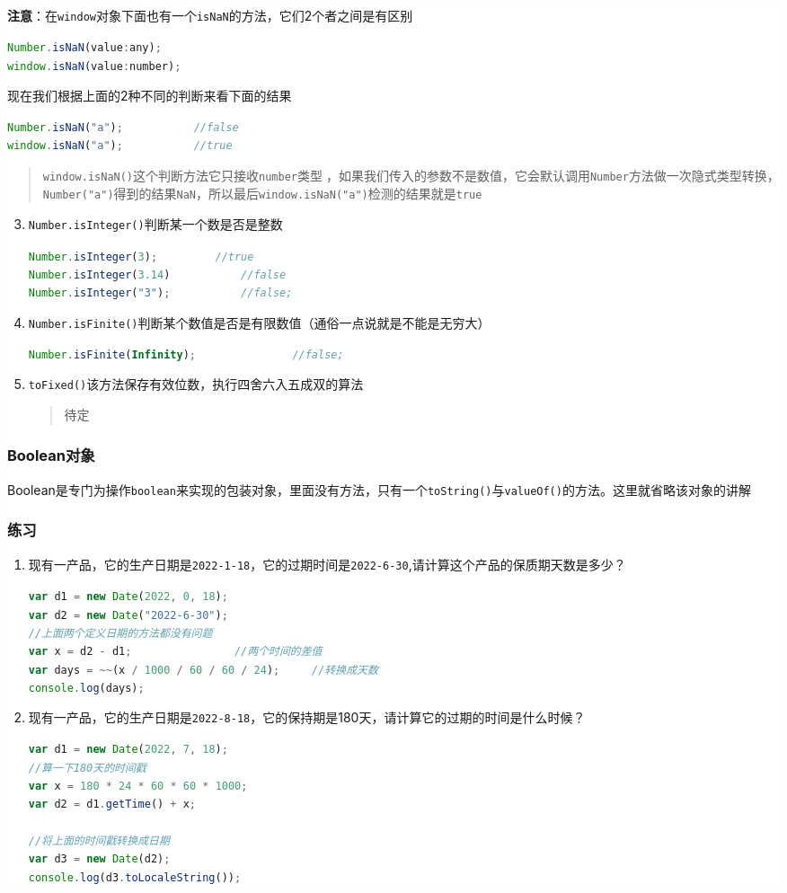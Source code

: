    **注意**：在`window`对象下面也有一个`isNaN`的方法，它们2个者之间是有区别

   ```javascript
   Number.isNaN(value:any);
   window.isNaN(value:number);
   ```

   现在我们根据上面的2种不同的判断来看下面的结果

   ```javascript
   Number.isNaN("a");			//false
   window.isNaN("a");			//true
   ```

   > `window.isNaN()`这个判断方法它只接收`number`类型 ，如果我们传入的参数不是数值，它会默认调用`Number`方法做一次隐式类型转换，`Number("a")`得到的结果`NaN`，所以最后`window.isNaN("a")`检测的结果就是`true`

3. `Number.isInteger()`判断某一个数是否是整数

   ```javascript
   Number.isInteger(3);			//true
   Number.isInteger(3.14)			//false
   Number.isInteger("3");			//false;
   ```

4. `Number.isFinite()`判断某个数值是否是有限数值（通俗一点说就是不能是无穷大）

   ```javascript
   Number.isFinite(Infinity);				//false;
   ```

5. `toFixed()`该方法保存有效位数，执行四舍六入五成双的算法

   > 待定

### Boolean对象

Boolean是专门为操作`boolean`来实现的包装对象，里面没有方法，只有一个`toString()`与`valueOf()`的方法。这里就省略该对象的讲解

### 练习

1. 现有一产品，它的生产日期是`2022-1-18`，它的过期时间是`2022-6-30`,请计算这个产品的保质期天数是多少？

   ```javascript
   var d1 = new Date(2022, 0, 18);
   var d2 = new Date("2022-6-30");
   //上面两个定义日期的方法都没有问题
   var x = d2 - d1;                //两个时间的差值
   var days = ~~(x / 1000 / 60 / 60 / 24);     //转换成天数
   console.log(days);
   ```

2. 现有一产品，它的生产日期是`2022-8-18`，它的保持期是180天，请计算它的过期的时间是什么时候？

   ```javascript
   var d1 = new Date(2022, 7, 18);
   //算一下180天的时间戳
   var x = 180 * 24 * 60 * 60 * 1000;
   var d2 = d1.getTime() + x;
   
   //将上面的时间戳转换成日期
   var d3 = new Date(d2);
   console.log(d3.toLocaleString());
   ```
